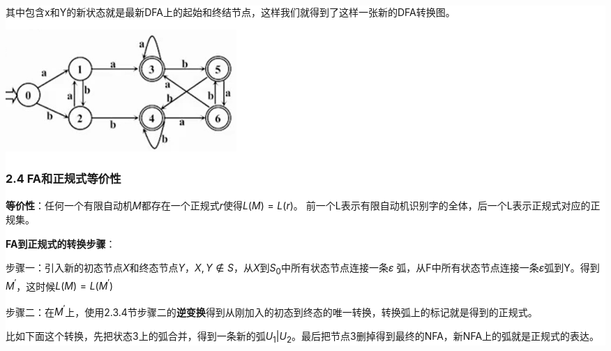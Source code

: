 其中包含x和Y的新状态就是最新DFA上的起始和终结节点，这样我们就得到了这样一张新的DFA转换图。

<img src="./assets/image-20240615144814801.png" alt="image-20240615144814801" style="zoom:33%;" />

### 2.4 FA和正规式等价性

**等价性**：任何一个有限自动机$M$都存在一个正规式$r$使得$L(M) = L(r)$。 前一个L表示有限自动机识别字的全体，后一个L表示正规式对应的正规集。

**FA到正规式的转换步骤**：

步骤一：引入新的初态节点$X$和终态节点$Y$，$X,Y \notin S$，从$X$到$S_0$中所有状态节点连接一条$\varepsilon$  弧，从F中所有状态节点连接一条$\varepsilon$弧到Y。得到$M^{'}$，这时候$L(M) = L(M^{'})$

步骤二：在$M^{'}$​上，使用2.3.4节步骤二的**逆变换**得到从刚加入的初态到终态的唯一转换，转换弧上的标记就是得到的正规式。

比如下面这个转换，先把状态3上的弧合并，得到一条新的弧$U_1|U_2$。最后把节点3删掉得到最终的NFA，新NFA上的弧就是正规式的表达。
